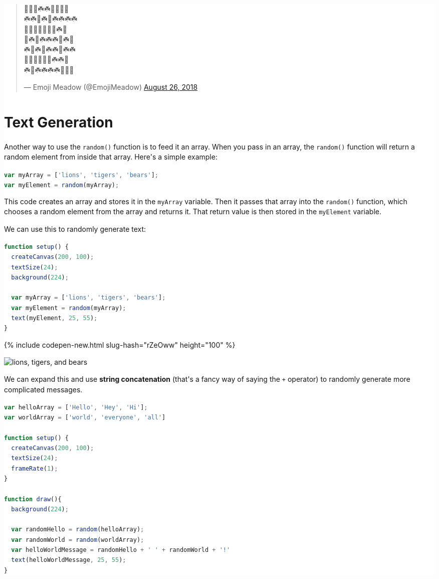 <blockquote class="twitter-tweet" data-lang="en"><p lang="und" dir="ltr">🍄🌸🌻☘️☘️🌷🌱🌻🌸<br>☘️☘️🌸☘️🌷☘️☘️☘️☘️<br>🌻🌷🍄🌻🌻🌻🌷☘️🍄<br>🌷☘️🐓☘️☘️☘️🍄☘️🌸<br>☘️🌻☘️🌻☘️☘️🌱☘️☘️<br>🍄🌻🌸🌻🌸🌸☘️☘️🍄<br>☘️🍄☘️☘️☘️☘️🌻🌱🌷</p>&mdash; Emoji Meadow (@EmojiMeadow) <a href="https://twitter.com/EmojiMeadow/status/1033516055564443648?ref_src=twsrc%5Etfw">August 26, 2018</a></blockquote>


# Text Generation

Another way to use the `random()` function is to feed it an array. When you pass in an array, the `random()` function will return a random element from inside that array. Here's a simple example:

```javascript
var myArray = ['lions', 'tigers', 'bears'];
var myElement = random(myArray);
```

This code creates an array and stores it in the `myArray` variable. Then it passes that array into the `random()` function, which chooses a random element from the array and returns it. That return value is then stored in the `myElement` variable.

We can use this to randomly generate text:

```javascript
function setup() {
  createCanvas(200, 100);
  textSize(24);
  background(224);
  
  var myArray = ['lions', 'tigers', 'bears'];
  var myElement = random(myArray);
  text(myElement, 25, 55);
}
```

{% include codepen-new.html slug-hash="rZeOww" height="100" %}

![lions, tigers, and bears](/tutorials/p5js/images/random-30.gif)

We can expand this and use **string concatenation** (that's a fancy way of saying the `+` operator) to randomly generate more complicated messages.

```javascript
var helloArray = ['Hello', 'Hey', 'Hi'];
var worldArray = ['world', 'everyone', 'all']

function setup() {
  createCanvas(200, 100);
  textSize(24);
  frameRate(1);
}

function draw(){
  background(224);
  
  var randomHello = random(helloArray);
  var randomWorld = random(worldArray);
  var helloWorldMessage = randomHello + ' ' + randomWorld + '!'
  text(helloWorldMessage, 25, 55);
}
```
